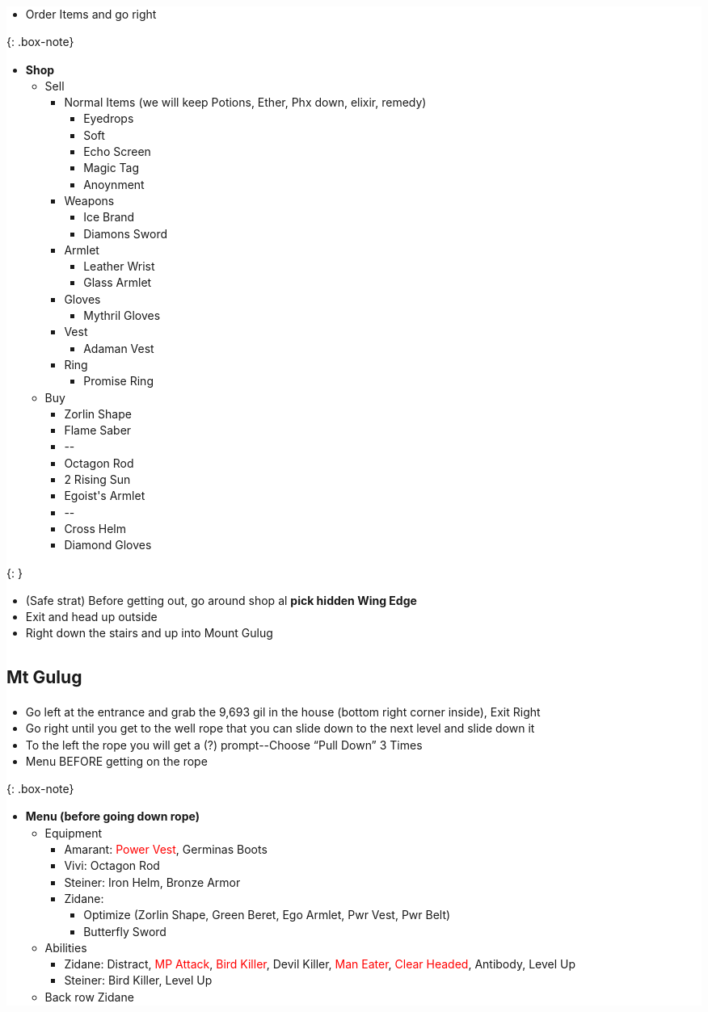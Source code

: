 * Order Items and go right

{: .box-note}
* **Shop**
  * Sell
    * Normal Items (we will keep Potions, Ether, Phx down, elixir, remedy)
      * Eyedrops
      * Soft
      * Echo Screen
      * Magic Tag
      * Anoynment
    * Weapons
      * Ice Brand
      * Diamons Sword
    * Armlet
      * Leather Wrist
      * Glass Armlet
    * Gloves
      * Mythril Gloves
    * Vest
      * Adaman Vest
    * Ring
      * Promise Ring
  * Buy
    * Zorlin Shape
    * Flame Saber
    * --
    * Octagon Rod
    * 2 Rising Sun
    * Egoist's Armlet
    * --
    * Cross Helm
    * Diamond Gloves

{: }
* (Safe strat) Before getting out, go around shop al **pick hidden Wing Edge**
* Exit and head up outside
* Right down the stairs and up into Mount Gulug

## Mt Gulug

* Go left at the entrance and grab the 9,693 gil in the house (bottom right corner inside), Exit Right
* Go right until you get to the well rope that you can slide down to the next level and slide down it
* To the left the rope you will get a (?) prompt--Choose “Pull Down” 3 Times
* Menu BEFORE getting on the rope

{: .box-note}
* **Menu (before going down rope)**
  * Equipment
    * Amarant: <span style="color:red">Power Vest</span>, Germinas Boots
    * Vivi: Octagon Rod
    * Steiner: Iron Helm, Bronze Armor
    * Zidane: 
      * Optimize (Zorlin Shape, Green Beret, Ego Armlet, Pwr Vest, Pwr Belt)
      * Butterfly Sword
  * Abilities
    * Zidane: Distract, <span style="color:red">MP Attack</span>, <span style="color:red">Bird Killer</span>, Devil Killer, <span style="color:red">Man Eater</span>, <span style="color:red">Clear Headed</span>, Antibody, Level Up
    * Steiner: Bird Killer, Level Up
  * Back row Zidane
